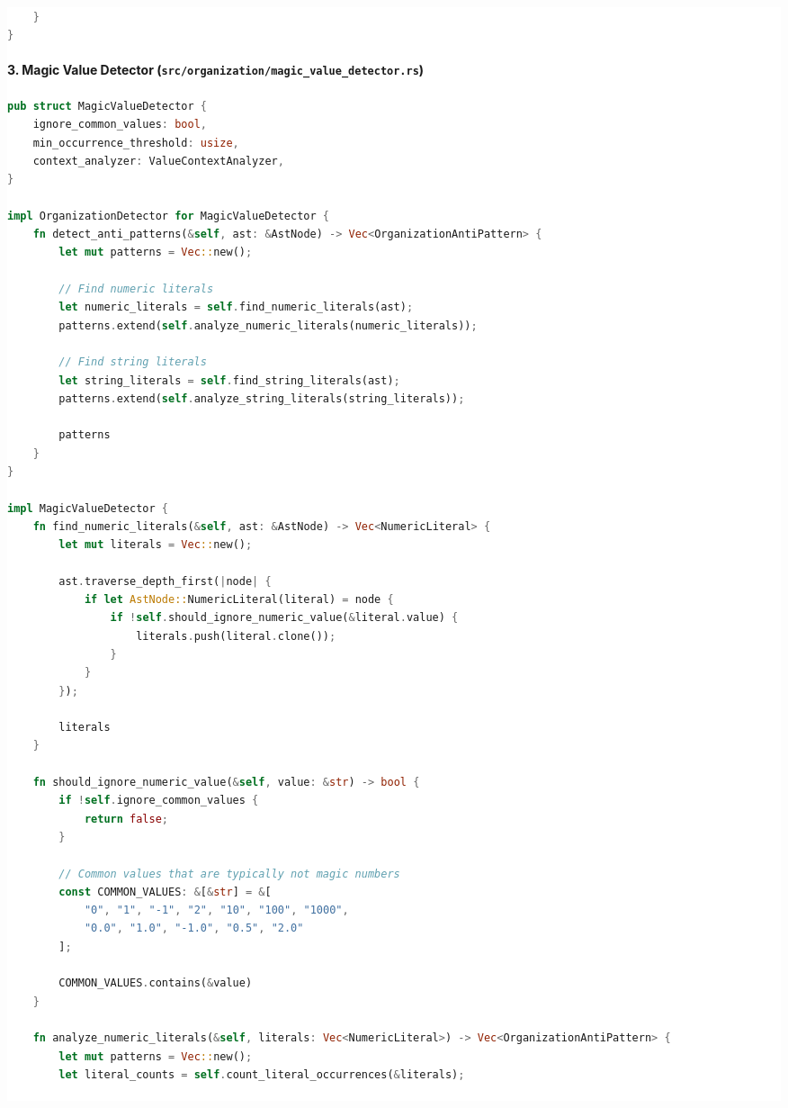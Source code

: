 ```rust
    }
}
```

#### 3. Magic Value Detector (`src/organization/magic_value_detector.rs`)

```rust
pub struct MagicValueDetector {
    ignore_common_values: bool,
    min_occurrence_threshold: usize,
    context_analyzer: ValueContextAnalyzer,
}

impl OrganizationDetector for MagicValueDetector {
    fn detect_anti_patterns(&self, ast: &AstNode) -> Vec<OrganizationAntiPattern> {
        let mut patterns = Vec::new();
        
        // Find numeric literals
        let numeric_literals = self.find_numeric_literals(ast);
        patterns.extend(self.analyze_numeric_literals(numeric_literals));
        
        // Find string literals
        let string_literals = self.find_string_literals(ast);
        patterns.extend(self.analyze_string_literals(string_literals));
        
        patterns
    }
}

impl MagicValueDetector {
    fn find_numeric_literals(&self, ast: &AstNode) -> Vec<NumericLiteral> {
        let mut literals = Vec::new();
        
        ast.traverse_depth_first(|node| {
            if let AstNode::NumericLiteral(literal) = node {
                if !self.should_ignore_numeric_value(&literal.value) {
                    literals.push(literal.clone());
                }
            }
        });
        
        literals
    }
    
    fn should_ignore_numeric_value(&self, value: &str) -> bool {
        if !self.ignore_common_values {
            return false;
        }
        
        // Common values that are typically not magic numbers
        const COMMON_VALUES: &[&str] = &[
            "0", "1", "-1", "2", "10", "100", "1000",
            "0.0", "1.0", "-1.0", "0.5", "2.0"
        ];
        
        COMMON_VALUES.contains(&value)
    }
    
    fn analyze_numeric_literals(&self, literals: Vec<NumericLiteral>) -> Vec<OrganizationAntiPattern> {
        let mut patterns = Vec::new();
        let literal_counts = self.count_literal_occurrences(&literals);
        
```